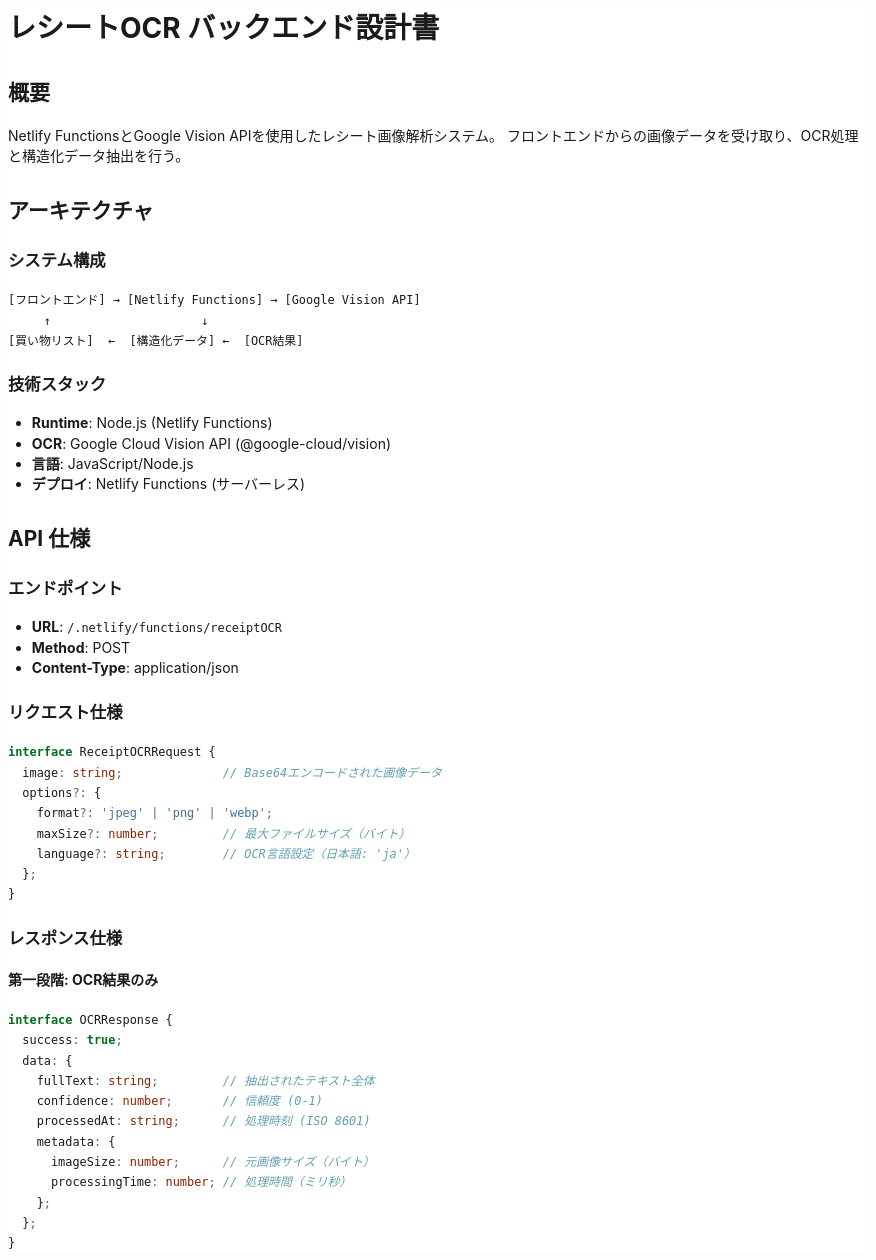 # レシートOCR バックエンド設計書

## 概要
Netlify FunctionsとGoogle Vision APIを使用したレシート画像解析システム。
フロントエンドからの画像データを受け取り、OCR処理と構造化データ抽出を行う。

## アーキテクチャ

### システム構成
```
[フロントエンド] → [Netlify Functions] → [Google Vision API]
     ↑                     ↓
[買い物リスト]  ←  [構造化データ] ←  [OCR結果]
```

### 技術スタック
- **Runtime**: Node.js (Netlify Functions)
- **OCR**: Google Cloud Vision API (@google-cloud/vision)
- **言語**: JavaScript/Node.js
- **デプロイ**: Netlify Functions (サーバーレス)

## API 仕様

### エンドポイント
- **URL**: `/.netlify/functions/receiptOCR`
- **Method**: POST
- **Content-Type**: application/json

### リクエスト仕様
```typescript
interface ReceiptOCRRequest {
  image: string;              // Base64エンコードされた画像データ
  options?: {
    format?: 'jpeg' | 'png' | 'webp';
    maxSize?: number;         // 最大ファイルサイズ（バイト）
    language?: string;        // OCR言語設定（日本語: 'ja'）
  };
}
```

### レスポンス仕様

#### 第一段階: OCR結果のみ
```typescript
interface OCRResponse {
  success: true;
  data: {
    fullText: string;         // 抽出されたテキスト全体
    confidence: number;       // 信頼度 (0-1)
    processedAt: string;      // 処理時刻 (ISO 8601)
    metadata: {
      imageSize: number;      // 元画像サイズ（バイト）
      processingTime: number; // 処理時間（ミリ秒）
    };
  };
}
```
